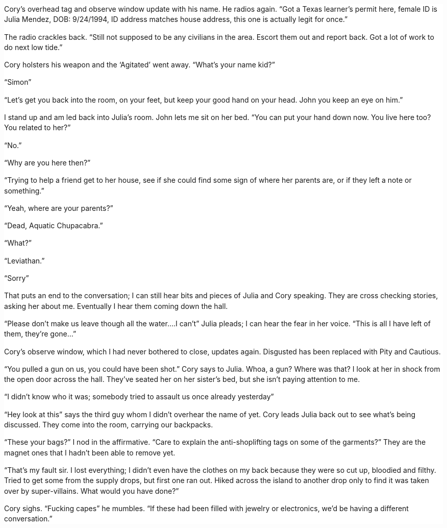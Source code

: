 Cory’s overhead tag and observe window update with his name. He radios again. “Got a Texas learner’s permit here, female ID is Julia Mendez, DOB: 9/24/1994, ID address matches house address, this one is actually legit for once.”

The radio crackles back. “Still not supposed to be any civilians in the area. Escort them out and report back. Got a lot of work to do next low tide.”

Cory holsters his weapon and the ‘Agitated’ went away. “What’s your name kid?”

“Simon”

“Let’s get you back into the room, on your feet, but keep your good hand on your head. John you keep an eye on him.”

I stand up and am led back into Julia’s room. John lets me sit on her bed. “You can put your hand down now. You live here too? You related to her?”

“No.”

“Why are you here then?”

“Trying to help a friend get to her house, see if she could find some sign of where her parents are, or if they left a note or something.”

“Yeah, where are your parents?”

“Dead, Aquatic Chupacabra.”

“What?”

“Leviathan.”

“Sorry”

That puts an end to the conversation; I can still hear bits and pieces of Julia and Cory speaking. They are cross checking stories, asking her about me. Eventually I hear them coming down the hall.

“Please don’t make us leave though all the water….I can’t” Julia pleads; I can hear the fear in her voice. “This is all I have left of them, they’re gone…”

Cory’s observe window, which I had never bothered to close, updates again. Disgusted has been replaced with Pity and Cautious.

“You pulled a gun on us, you could have been shot.” Cory says to Julia. Whoa, a gun? Where was that? I look at her in shock from the open door across the hall. They’ve seated her on her sister’s bed, but she isn’t paying attention to me.

“I didn’t know who it was; somebody tried to assault us once already yesterday”

“Hey look at this” says the third guy whom I didn’t overhear the name of yet. Cory leads Julia back out to see what’s being discussed. They come into the room, carrying our backpacks.

“These your bags?” I nod in the affirmative. “Care to explain the anti-shoplifting tags on some of the garments?” They are the magnet ones that I hadn’t been able to remove yet.

“That’s my fault sir. I lost everything; I didn’t even have the clothes on my back because they were so cut up, bloodied and filthy. Tried to get some from the supply drops, but first one ran out. Hiked across the island to another drop only to find it was taken over by super-villains. What would you have done?”

Cory sighs. “Fucking capes” he mumbles. “If these had been filled with jewelry or electronics, we’d be having a different conversation.”

